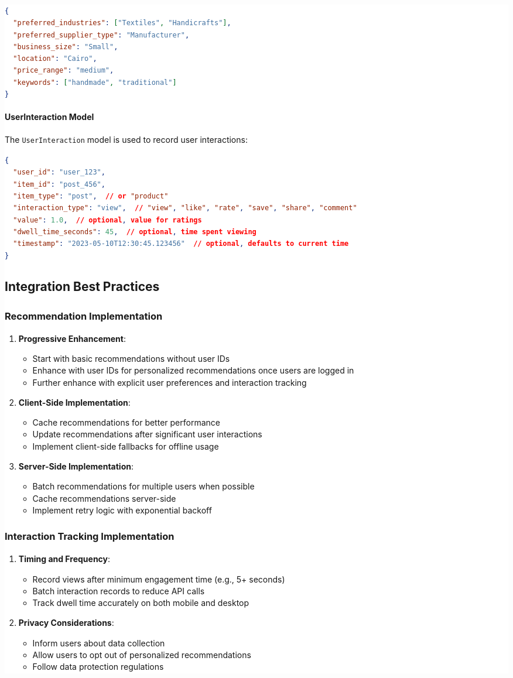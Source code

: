```json
{
  "preferred_industries": ["Textiles", "Handicrafts"],
  "preferred_supplier_type": "Manufacturer",
  "business_size": "Small",
  "location": "Cairo", 
  "price_range": "medium", 
  "keywords": ["handmade", "traditional"]
}
```

#### UserInteraction Model

The `UserInteraction` model is used to record user interactions:

```json
{
  "user_id": "user_123",  
  "item_id": "post_456",  
  "item_type": "post",  // or "product"
  "interaction_type": "view",  // "view", "like", "rate", "save", "share", "comment"
  "value": 1.0,  // optional, value for ratings
  "dwell_time_seconds": 45,  // optional, time spent viewing
  "timestamp": "2023-05-10T12:30:45.123456"  // optional, defaults to current time
}
```

## Integration Best Practices

### Recommendation Implementation

1. **Progressive Enhancement**:
   - Start with basic recommendations without user IDs
   - Enhance with user IDs for personalized recommendations once users are logged in
   - Further enhance with explicit user preferences and interaction tracking

2. **Client-Side Implementation**:
   - Cache recommendations for better performance
   - Update recommendations after significant user interactions
   - Implement client-side fallbacks for offline usage

3. **Server-Side Implementation**:
   - Batch recommendations for multiple users when possible
   - Cache recommendations server-side
   - Implement retry logic with exponential backoff

### Interaction Tracking Implementation

1. **Timing and Frequency**:
   - Record views after minimum engagement time (e.g., 5+ seconds)
   - Batch interaction records to reduce API calls
   - Track dwell time accurately on both mobile and desktop

2. **Privacy Considerations**:
   - Inform users about data collection
   - Allow users to opt out of personalized recommendations
   - Follow data protection regulations
